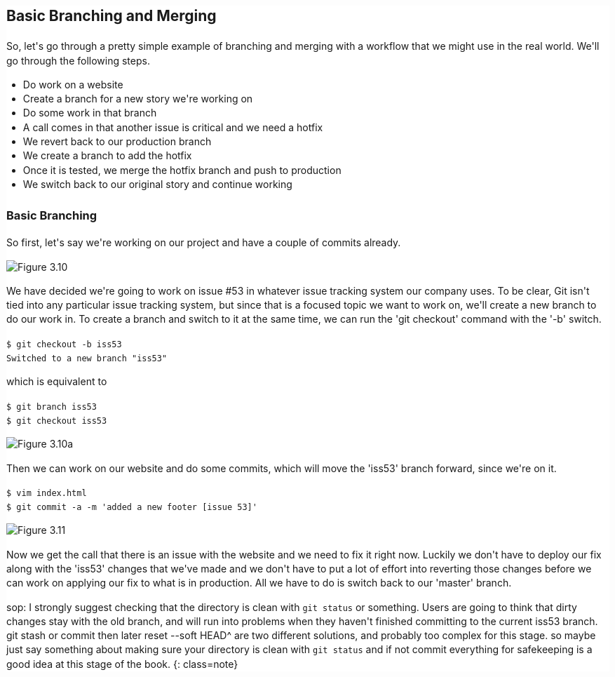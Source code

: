 ## Basic Branching and Merging

So, let's go through a pretty simple example of branching and merging with a workflow that we might use in the real world.  We'll go through the following steps.

* Do work on a website
* Create a branch for a new story we're working on
* Do some work in that branch
* A call comes in that another issue is critical and we need a hotfix
* We revert back to our production branch
* We create a branch to add the hotfix
* Once it is tested, we merge the hotfix branch and push to production
* We switch back to our original story and continue working

### Basic Branching 

So first, let's say we're working on our project and have a couple of commits already.  

![Figure 3.10](/images/branch-ex1.png)

We have decided we're going to work on issue #53 in whatever issue tracking system our company uses.  To be clear, Git isn't tied into any particular issue tracking system, but since that is a focused topic we want to work on, we'll create a new branch to do our work in. To create a branch and switch to it at the same time, we can run the 'git checkout' command with the '-b' switch.

	$ git checkout -b iss53
	Switched to a new branch "iss53"
	
which is equivalent to 

	$ git branch iss53
	$ git checkout iss53

![Figure 3.10a](/images/branch-ex1a.png)

Then we can work on our website and do some commits, which will move the 'iss53' branch forward, since we're on it.

	$ vim index.html
	$ git commit -a -m 'added a new footer [issue 53]'
	
![Figure 3.11](/images/branch-ex2.png)

Now we get the call that there is an issue with the website and we need to fix it right now.  Luckily we don't have to deploy our fix along with the 'iss53' changes that we've made and we don't have to put a lot of effort into reverting those changes before we can work on applying our fix to what is in production.  All we have to do is switch back to our 'master' branch.

sop: I strongly suggest checking that the directory is clean with `git status` or something.  Users are going to think that dirty changes stay with the old branch, and will run into problems when they haven't finished committing to the current iss53 branch. git stash or commit then later reset --soft HEAD^ are two different solutions, and probably too complex for this stage.  so maybe just say something about making sure your directory is clean with `git status` and if not commit everything for safekeeping is a good idea at this stage of the book.  {: class=note}
